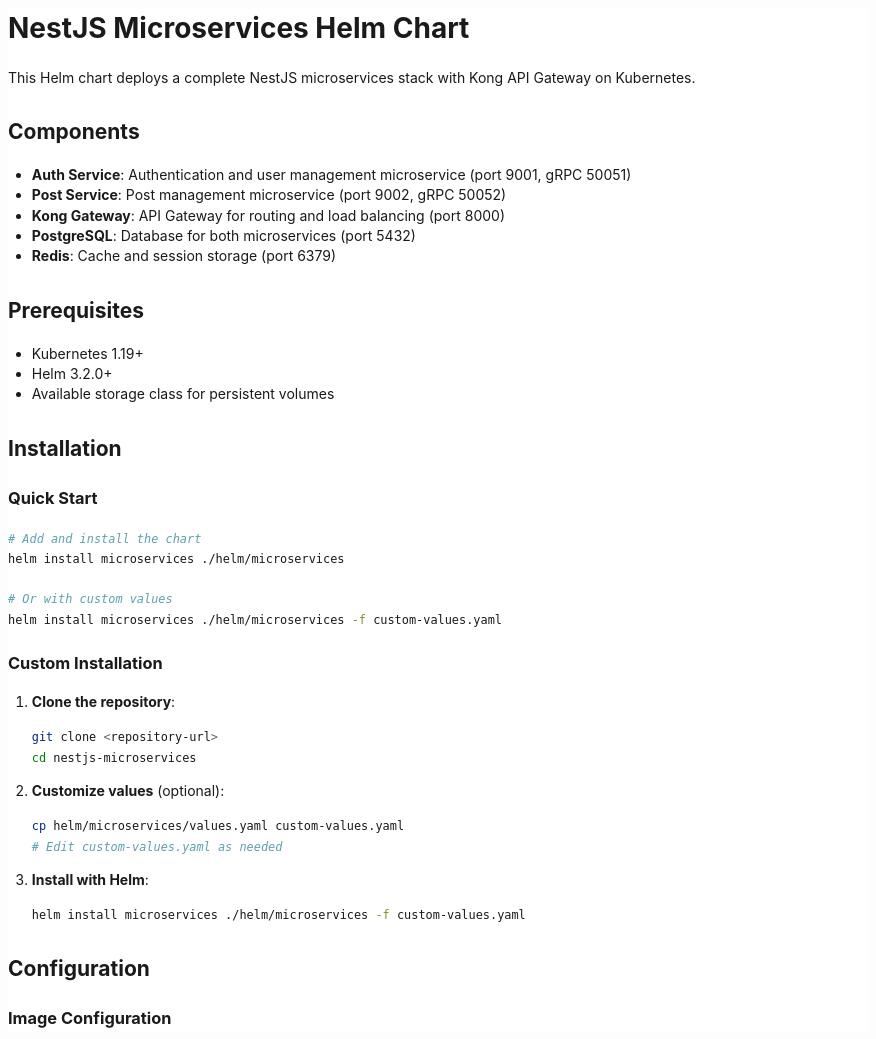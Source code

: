 # NestJS Microservices Helm Chart

This Helm chart deploys a complete NestJS microservices stack with Kong API Gateway on Kubernetes.

## Components

- **Auth Service**: Authentication and user management microservice (port 9001, gRPC 50051)
- **Post Service**: Post management microservice (port 9002, gRPC 50052)  
- **Kong Gateway**: API Gateway for routing and load balancing (port 8000)
- **PostgreSQL**: Database for both microservices (port 5432)
- **Redis**: Cache and session storage (port 6379)

## Prerequisites

- Kubernetes 1.19+
- Helm 3.2.0+
- Available storage class for persistent volumes

## Installation

### Quick Start

```bash
# Add and install the chart
helm install microservices ./helm/microservices

# Or with custom values
helm install microservices ./helm/microservices -f custom-values.yaml
```

### Custom Installation

1. **Clone the repository**:
   ```bash
   git clone <repository-url>
   cd nestjs-microservices
   ```

2. **Customize values** (optional):
   ```bash
   cp helm/microservices/values.yaml custom-values.yaml
   # Edit custom-values.yaml as needed
   ```

3. **Install with Helm**:
   ```bash
   helm install microservices ./helm/microservices -f custom-values.yaml
   ```

## Configuration

### Image Configuration
